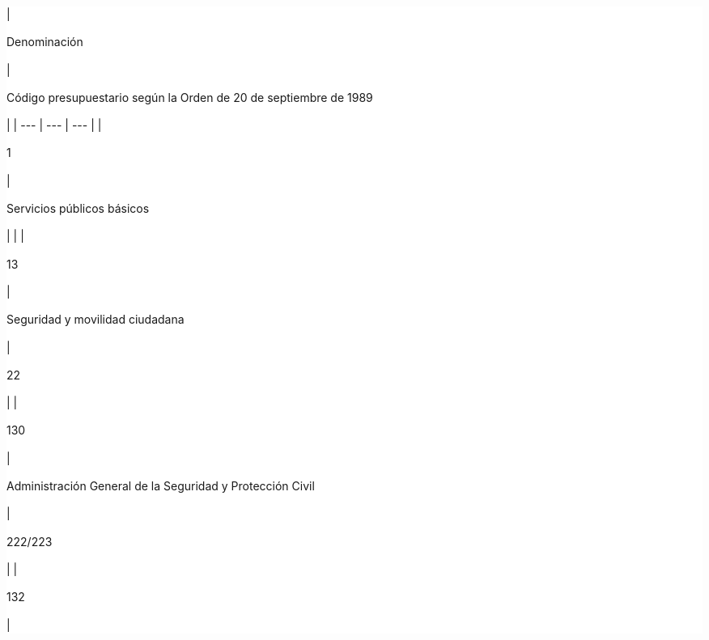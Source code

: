  | 

Denominación

 | 

Código presupuestario según la Orden de 20 de septiembre de 1989

 |
| --- | --- | --- |
| 

1

 | 

Servicios públicos básicos

 |  |
| 

13

 | 

Seguridad y movilidad ciudadana

 | 

22

 |
| 

130

 | 

Administración General de la Seguridad y Protección Civil

 | 

222/223

 |
| 

132

 | 
